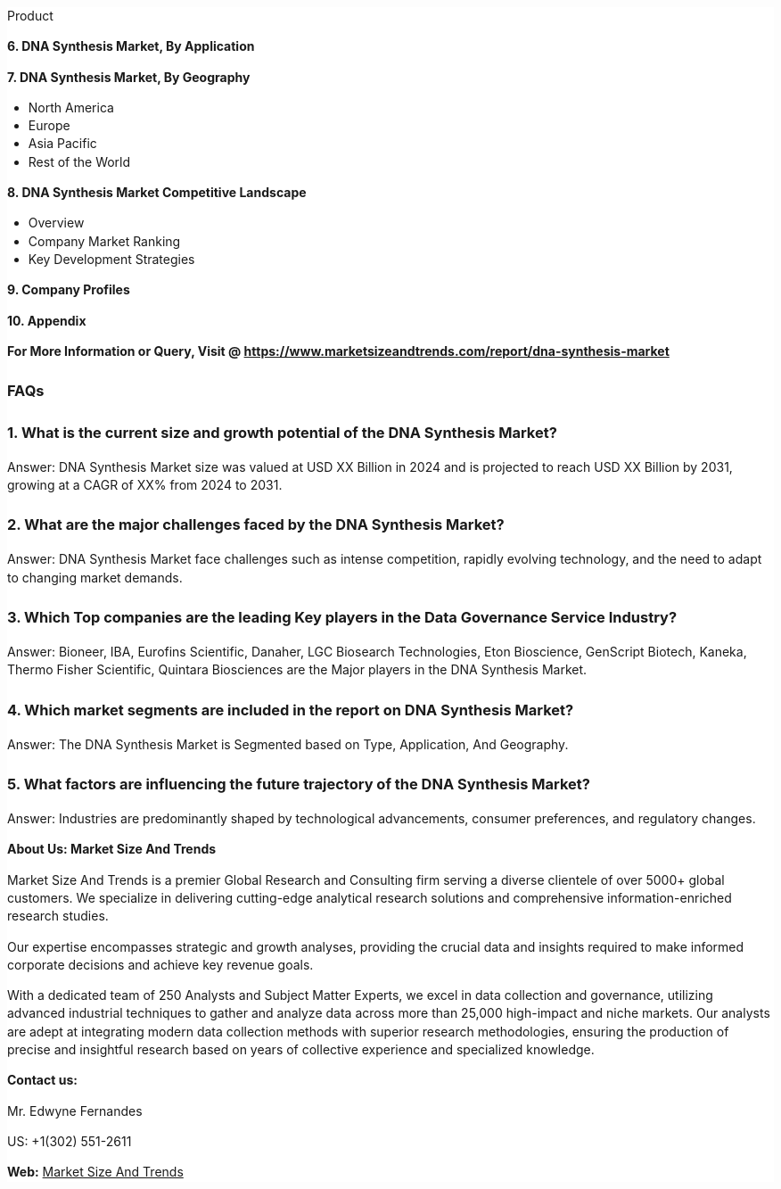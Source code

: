 Product</span></strong></p></div><div class="" data-test-id=""><p><strong><span class="">6. DNA Synthesis Market, By Application</span></strong></p></div><div class="" data-test-id=""><p><strong><span class="">7. DNA Synthesis Market, By Geography</span></strong></p></div><div class="" data-test-id=""><ul><li><span class="">North America</span></li><li><span class="">Europe</span></li><li><span class="">Asia Pacific</span></li><li><span class="">Rest of the World</span></li></ul></div><div class="" data-test-id=""><p><strong><span class="">8. DNA Synthesis Market Competitive Landscape</span></strong></p></div><div class="" data-test-id=""><ul><li><span class="">Overview</span></li><li><span class="">Company Market Ranking</span></li><li><span class="">Key Development Strategies</span></li></ul></div><div class="" data-test-id=""><p><strong><span class="">9. Company Profiles</span></strong></p></div><div class="" data-test-id=""><p><strong><span class="">10. Appendix</span></strong></p></div><div class="" data-test-id=""><p><strong><span class="">For More Information or Query, Visit @ <a href="https://www.marketsizeandtrends.com/report/dna-synthesis-market" target="_blank">https://www.marketsizeandtrends.com/report/dna-synthesis-market</a></span></strong></p></div><div class="" data-test-id=""><div class="article-main__content" data-test-id="publishing-text-block"><h3><strong><span class="">FAQs</span></strong></h3></div><div class="article-main__content" data-test-id="publishing-text-block"><h3><span class="">1. What is the current size and growth potential of the DNA Synthesis Market?</span></h3></div><div class="article-main__content" data-test-id="publishing-text-block"><p><span class="font-[700]">Answer</span><span class="">: DNA Synthesis Market size was valued at USD XX Billion in 2024 and is projected to reach USD XX Billion by 2031, growing at a CAGR of XX% from 2024 to 2031.</span></p></div><div class="article-main__content" data-test-id="publishing-text-block"><h3><span class="">2. What are the major challenges faced by the DNA Synthesis Market?</span></h3></div><div class="article-main__content" data-test-id="publishing-text-block"><p><span class="font-[700]">Answer</span><span class="">: DNA Synthesis Market face challenges such as intense competition, rapidly evolving technology, and the need to adapt to changing market demands.</span></p></div><div class="article-main__content" data-test-id="publishing-text-block"><h3><span class="">3. Which Top companies are the leading Key players in the Data Governance Service Industry?</span></h3></div><div class="article-main__content" data-test-id="publishing-text-block"><p><span class="font-[700]">Answer</span><span class="">: Bioneer, IBA, Eurofins Scientific, Danaher, LGC Biosearch Technologies, Eton Bioscience, GenScript Biotech, Kaneka, Thermo Fisher Scientific, Quintara Biosciences are the Major players in the DNA Synthesis Market.</span></p></div><div class="article-main__content" data-test-id="publishing-text-block"><h3><span class="">4. Which market segments are included in the report on DNA Synthesis Market?</span></h3></div><div class="article-main__content" data-test-id="publishing-text-block"><p><span class="font-[700]">Answer</span><span class="">: The DNA Synthesis Market is Segmented based on Type, Application, And Geography.</span></p></div><div class="article-main__content" data-test-id="publishing-text-block"><h3><span class="">5. What factors are influencing the future trajectory of the DNA Synthesis Market?</span></h3></div><div class="article-main__content" data-test-id="publishing-text-block"><p><span class="font-[700]">Answer:</span><span class="">&nbsp;Industries are predominantly shaped by technological advancements, consumer preferences, and regulatory changes.</span></p></div><p><strong><span class="">About Us: Market Size And Trends</span></strong></p></div><div class="" data-test-id=""><p><span class="">Market Size And Trends is a premier Global Research and Consulting firm serving a diverse clientele of over 5000+ global customers. We specialize in delivering cutting-edge analytical research solutions and comprehensive information-enriched research studies.</span></p></div><div class="" data-test-id=""><p><span class="">Our expertise encompasses strategic and growth analyses, providing the crucial data and insights required to make informed corporate decisions and achieve key revenue goals.</span></p></div><div class="" data-test-id=""><p><span class="">With a dedicated team of 250 Analysts and Subject Matter Experts, we excel in data collection and governance, utilizing advanced industrial techniques to gather and analyze data across more than 25,000 high-impact and niche markets. Our analysts are adept at integrating modern data collection methods with superior research methodologies, ensuring the production of precise and insightful research based on years of collective experience and specialized knowledge.</span></p></div><div class="" data-test-id=""><p><strong><span class="">Contact us:</span></strong></p></div><div class="" data-test-id=""><p><span class="">Mr. Edwyne Fernandes</span></p></div><div class="" data-test-id=""><p><span class="">US: +1(302) 551-2611<br /></span></p><p><span class=""><strong>Web:</strong> <a href="https://www.marketsizeandtrends.com/" target="_blank">Market Size And Trends</a></span></p></div>

